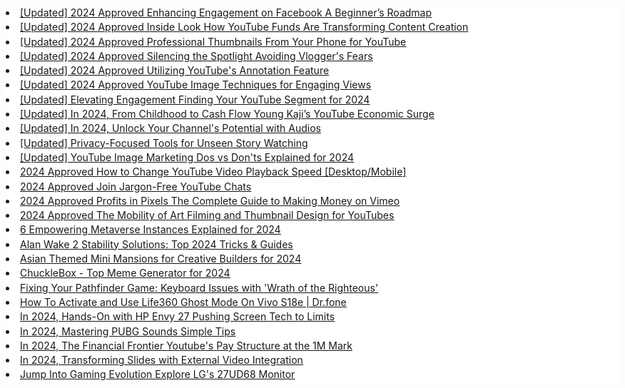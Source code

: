 <li><a href="https://facebook-video-files.techidaily.com/updated-2024-approved-enhancing-engagement-on-facebook-a-beginners-roadmap/"><u>[Updated] 2024 Approved  Enhancing Engagement on Facebook  A Beginner’s Roadmap</u></a></li>
<li><a href="https://youtube-lab.techidaily.com/ed-2024-approved-inside-look-how-youtube-funds-are-transforming-content-creation/"><u>[Updated] 2024 Approved  Inside Look  How YouTube Funds Are Transforming Content Creation</u></a></li>
<li><a href="https://youtube-lab.techidaily.com/ed-2024-approved-professional-thumbnails-from-your-phone-for-youtube/"><u>[Updated] 2024 Approved  Professional Thumbnails From Your Phone for YouTube</u></a></li>
<li><a href="https://youtube-lab.techidaily.com/ed-2024-approved-silencing-the-spotlight-avoiding-vloggers-fears/"><u>[Updated] 2024 Approved  Silencing the Spotlight  Avoiding Vlogger's Fears</u></a></li>
<li><a href="https://youtube-lab.techidaily.com/ed-2024-approved-utilizing-youtubes-annotation-feature/"><u>[Updated] 2024 Approved  Utilizing YouTube's Annotation Feature</u></a></li>
<li><a href="https://youtube-lab.techidaily.com/ed-2024-approved-youtube-image-techniques-for-engaging-views/"><u>[Updated] 2024 Approved  YouTube Image Techniques for Engaging Views</u></a></li>
<li><a href="https://youtube-lab.techidaily.com/ed-elevating-engagement-finding-your-youtube-segment-for-2024/"><u>[Updated] Elevating Engagement  Finding Your YouTube Segment for 2024</u></a></li>
<li><a href="https://youtube-lab.techidaily.com/ed-in-2024-from-childhood-to-cash-flow-young-kajis-youtube-economic-surge/"><u>[Updated] In 2024, From Childhood to Cash Flow  Young Kaji’s YouTube Economic Surge</u></a></li>
<li><a href="https://youtube-lab.techidaily.com/ed-in-2024-unlock-your-channels-potential-with-audios/"><u>[Updated] In 2024, Unlock Your Channel's Potential with Audios</u></a></li>
<li><a href="https://instagram-clips.techidaily.com/updated-privacy-focused-tools-for-unseen-story-watching/"><u>[Updated] Privacy-Focused Tools for Unseen Story Watching</u></a></li>
<li><a href="https://youtube-lab.techidaily.com/ed-youtube-image-marketing-dos-vs-donts-explained-for-2024/"><u>[Updated] YouTube Image Marketing  Dos vs Don'ts Explained for 2024</u></a></li>
<li><a href="https://youtube-lab.techidaily.com/approved-how-to-change-youtube-video-playback-speed-desktopmobile/"><u>2024 Approved  How to Change YouTube Video Playback Speed [Desktop/Mobile]</u></a></li>
<li><a href="https://youtube-lab.techidaily.com/approved-join-jargon-free-youtube-chats/"><u>2024 Approved  Join Jargon-Free YouTube Chats</u></a></li>
<li><a href="https://vimeo-videos.techidaily.com/2024-approved-profits-in-pixels-the-complete-guide-to-making-money-on-vimeo/"><u>2024 Approved  Profits in Pixels  The Complete Guide to Making Money on Vimeo</u></a></li>
<li><a href="https://youtube-lab.techidaily.com/approved-the-mobility-of-art-filming-and-thumbnail-design-for-youtubes/"><u>2024 Approved  The Mobility of Art  Filming and Thumbnail Design for YouTubes</u></a></li>
<li><a href="https://extra-information.techidaily.com/6-empowering-metaverse-instances-explained-for-2024/"><u>6 Empowering Metaverse Instances Explained for 2024</u></a></li>
<li><a href="https://win-able.techidaily.com/alan-wake-2-stability-solutions-top-2024-tricks-and-guides/"><u>Alan Wake 2 Stability Solutions: Top 2024 Tricks & Guides</u></a></li>
<li><a href="https://video-capture.techidaily.com/asian-themed-mini-mansions-for-creative-builders-for-2024/"><u>Asian Themed Mini Mansions for Creative Builders for 2024</u></a></li>
<li><a href="https://extra-lessons.techidaily.com/chucklebox-top-meme-generator-for-2024/"><u>ChuckleBox - Top Meme Generator for 2024</u></a></li>
<li><a href="https://win-solutions.techidaily.com/fixing-your-pathfinder-game-keyboard-issues-with-wrath-of-the-righteous/"><u>Fixing Your Pathfinder Game: Keyboard Issues with 'Wrath of the Righteous'</u></a></li>
<li><a href="https://location-social.techidaily.com/how-to-activate-and-use-life360-ghost-mode-on-vivo-s18e-drfone-by-drfone-virtual-android/"><u>How To Activate and Use Life360 Ghost Mode On Vivo S18e | Dr.fone</u></a></li>
<li><a href="https://article-posts.techidaily.com/in-2024-hands-on-with-hp-envy-27-pushing-screen-tech-to-limits/"><u>In 2024, Hands-On with HP Envy 27  Pushing Screen Tech to Limits</u></a></li>
<li><a href="https://extra-approaches.techidaily.com/in-2024-mastering-pubg-sounds-simple-tips/"><u>In 2024, Mastering PUBG Sounds  Simple Tips</u></a></li>
<li><a href="https://youtube-lab.techidaily.com/24-the-financial-frontier-youtubes-pay-structure-at-the-1m-mark/"><u>In 2024, The Financial Frontier  Youtube's Pay Structure at the 1M Mark</u></a></li>
<li><a href="https://youtube-lab.techidaily.com/24-transforming-slides-with-external-video-integration/"><u>In 2024, Transforming Slides with External Video Integration</u></a></li>
<li><a href="https://extra-resources.techidaily.com/jump-into-gaming-evolution-explore-lgs-27ud68-monitor/"><u>Jump Into Gaming Evolution  Explore LG's 27UD68 Monitor</u></a></li>